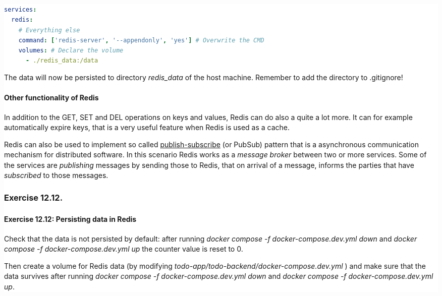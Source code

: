 ```yml
services:
  redis:
    # Everything else
    command: ['redis-server', '--appendonly', 'yes'] # Overwrite the CMD
    volumes: # Declare the volume
      - ./redis_data:/data
```

The data will now be persisted to directory <i>redis_data</i> of the host machine. 
Remember to add the directory to .gitignore!

#### Other functionality of Redis

In addition to the GET, SET and DEL operations on keys and values, Redis can do also a quite a lot more. It can for example automatically expire keys, that is a very useful feature when Redis is used as a cache.

Redis can also be used to implement so called [publish-subscribe](https://en.wikipedia.org/wiki/Publish%E2%80%93subscribe_pattern) (or PubSub) pattern that is a asynchronous communication mechanism for distributed software. In this scenario Redis works as a <i>message broker</i> between two or more services. Some of the services are <i>publishing</i> messages by sending those to Redis, that on arrival of a message, informs the parties that have <i>subscribed</i> to those messages. 

</div>

<div class="tasks">

### Exercise 12.12.
  
#### Exercise 12.12: Persisting data in Redis

Check that the data is not persisted by default: after running _docker compose -f docker-compose.dev.yml down_ and _docker compose -f docker-compose.dev.yml up_ the counter value is reset to 0.

Then create a volume for Redis data (by modifying <i>todo-app/todo-backend/docker-compose.dev.yml </i>) and make sure that the data survives after running _docker compose -f docker-compose.dev.yml down_ and _docker compose -f docker-compose.dev.yml up_.

</div>
